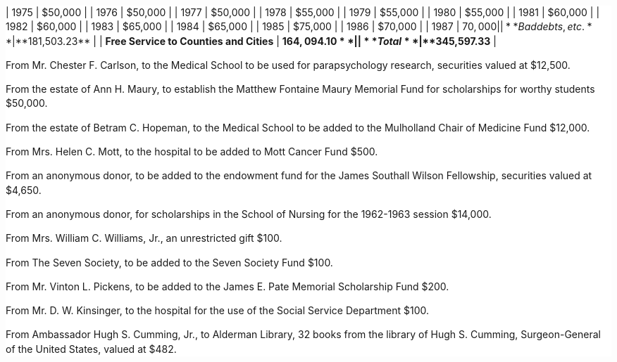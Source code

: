 | 1975             | $50,000          |
| 1976             | $50,000          |
| 1977             | $50,000          |
| 1978             | $55,000          |
| 1979             | $55,000          |
| 1980             | $55,000          |
| 1981             | $60,000          |
| 1982             | $60,000          |
| 1983             | $65,000          |
| 1984             | $65,000          |
| 1985             | $75,000          |
| 1986             | $70,000          |
| 1987             | $70,000          |
| **Bad debts, etc.** | **$181,503.23** |
| **Free Service to Counties and Cities** | **$164,094.10** |
| **Total** | **$345,597.33** |

From Mr. Chester F. Carlson, to the Medical School to be used for parapsychology research, securities valued at $12,500.

From the estate of Ann H. Maury, to establish the Matthew Fontaine Maury Memorial Fund for scholarships for worthy students $50,000.

From the estate of Betram C. Hopeman, to the Medical School to be added to the Mulholland Chair of Medicine Fund $12,000.

From Mrs. Helen C. Mott, to the hospital to be added to Mott Cancer Fund $500.

From an anonymous donor, to be added to the endowment fund for the James Southall Wilson Fellowship, securities valued at $4,650.

From an anonymous donor, for scholarships in the School of Nursing for the 1962-1963 session $14,000.

From Mrs. William C. Williams, Jr., an unrestricted gift $100.

From The Seven Society, to be added to the Seven Society Fund $100.

From Mr. Vinton L. Pickens, to be added to the James E. Pate Memorial Scholarship Fund $200.

From Mr. D. W. Kinsinger, to the hospital for the use of the Social Service Department $100.

From Ambassador Hugh S. Cumming, Jr., to Alderman Library, 32 books from the library of Hugh S. Cumming, Surgeon-General of the United States, valued at $482.
